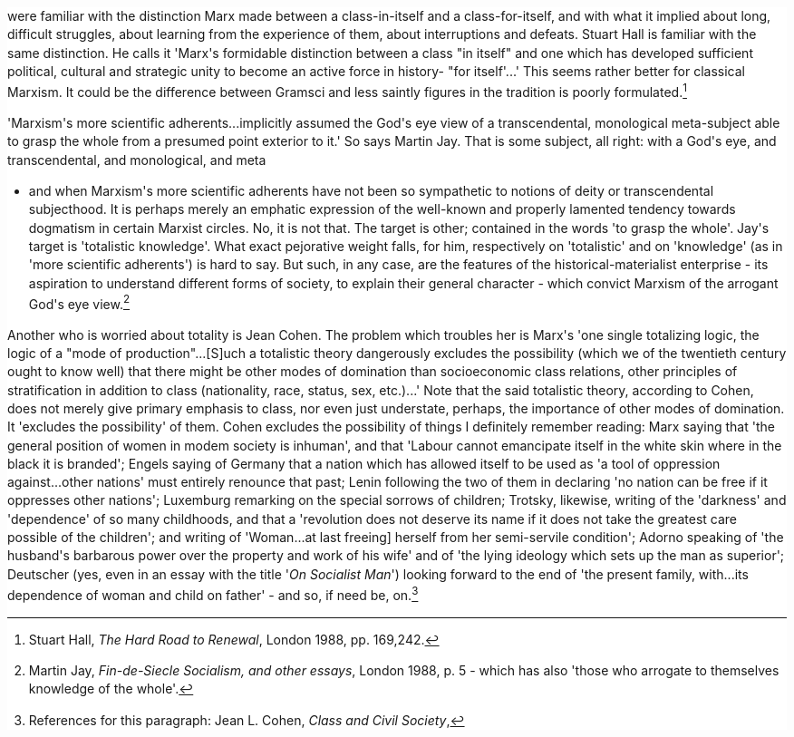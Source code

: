 were familiar with the distinction Marx made between a class-in-itself and a
class-for-itself, and with what it implied about long, difficult struggles,
about learning from the experience of them, about interruptions and defeats.
Stuart Hall is familiar with the same distinction. He calls it 'Marx's
formidable distinction between a class "in itself" and one which has developed
sufficient political, cultural and strategic unity to become an active force in
history- "for itself'...' This seems rather better for classical Marxism. It
could be the difference between Gramsci and less saintly figures in the
tradition is poorly formulated.[^3] 

'Marxism's more scientific adherents...implicitly assumed the God's eye view
of a transcendental, monological meta-subject able to grasp the whole from a
presumed point exterior to it.' So says Martin Jay. That is some subject,
all right: with a God's eye, and transcendental, and monological, and meta
- and when Marxism's more scientific adherents have not been so sympathetic to
notions of deity or transcendental subjecthood. It is perhaps merely an
emphatic expression of the well-known and properly lamented tendency towards
dogmatism in certain Marxist circles. No, it is not that. The target is
other; contained in the words 'to grasp the whole'. Jay's target is
'totalistic knowledge'. What exact pejorative weight falls, for him,
respectively on 'totalistic' and on 'knowledge' (as in 'more scientific
adherents') is hard to say. But such, in any case, are the features of the
historical-materialist enterprise - its aspiration to understand different
forms of society, to explain their general character - which convict Marxism of
the arrogant God's eye view.[^4] 

Another who is worried about totality is Jean Cohen. The problem which troubles
her is Marx's 'one single totalizing logic, the logic of a "mode of
production"...[S]uch a totalistic theory dangerously excludes the possibility
(which we of the twentieth century ought to know well) that there might be
other modes of domination than socioeconomic class relations, other principles
of stratification in addition to class (nationality, race, status, sex, etc.)...' Note that the said totalistic theory, according to Cohen, does not merely
give primary emphasis to class, nor even just understate, perhaps, the
importance of other modes of domination. It 'excludes the possibility' of them.
Cohen excludes the possibility of things I definitely remember reading: Marx
saying that 'the general position of women in modem society is inhuman', and
that 'Labour cannot emancipate itself in the white skin where in the black
it is branded'; Engels saying of Germany that a nation which has allowed
itself to be used as 'a tool of oppression against...other nations' must
entirely renounce that past; Lenin following the two of them in declaring 'no
nation can be free if it oppresses other nations'; Luxemburg remarking on the
special sorrows of children; Trotsky, likewise, writing of the 'darkness' and
'dependence' of so many childhoods, and that a 'revolution does not deserve
its name if it does not take the greatest care possible of the children';
and writing of 'Woman...at last freeing] herself from her semi-servile
condition'; Adorno speaking of 'the husband's barbarous power over the property
and work of his wife' and of 'the lying ideology which sets up the man as
superior'; Deutscher (yes, even in an essay with the title '*On Socialist Man*')
looking forward to the end of 'the present family, with...its dependence of
woman and child on father' - and so, if need be, on.[^5] 


[^1]: References for this paragraph: Jon Elster, *Making Sense of Marx*,
[^2]: See John Keane. *Democracv and Civil Society*. London 1988. DD. 54.63: for
[^3]: Stuart Hall, *The Hard Road to Renewal*, London 1988, pp. 169,242. 
[^4]: Martin Jay, *Fin-de-Siecle Socialism, and other essays*, London 1988, p. 5 - which has also 'those who arrogate to themselves knowledge of the whole'. 
[^5]: References for this paragraph: Jean L. Cohen, *Class and Civil Society*,
[^6]: *The Hard Road to Renewal*, pp. 169-70.
[^7]: See Gosta Esping Anderson, *Politics Against Markets*, Princeton 1985, pp.
[^8]: On the last point here, see Raymond Williams, *Resources of Hope*, London 1989, p. 66. 
[^9]: For this and the next paragraph, see *Class and Civil Society*, pp. 103-4- and p. 244 notes 60 and 64.
[^10]: Engels to Joseph Bloch 21-22/9/1890, in MESC, pp. 498-500 (and cf. Karl Marx, *Capital, Vol. 1*, Moscow 1962, p. 772).
[^11]: Barry Hindess, *Politics and Class Analysis*, Oxford 1987, pp. 8,88 and d. pp. 94. 101.
[^12]: Ibid., pp. 89, 102, 103-4.
[^13]: Ibid., pp. 89-90, 94-5, 102.
[^14]: See my *Discourses of Extremity*, London 1990, p. 145; and more generally, on this issue of reductionism, pp. 73-5,84,86-7,93-4,130-36,166 n. 13.
[^15]: Christopher Pierson, *Marxist Theory and Democratic Politics*, Cambridge 1986, p. 173. 
[^16]: *Fin-de-Siecle Socialism*, p. 4.
[^17]: Les Johnston, Marxism, *Class Analysis and Socialist Pluralism*, London 1986, p. 78 - and pp. 50,62,67-8.
[^18]: *The Hard Road to Renewal*, p. 156. 
[^19]: Elster, *Making Sense of Marx*, pp. 86,91; Cohen, *Class and Civil Society*, p. 188; Keane, *Democracy and Civil Society*, pp. 54, 63-4; Pierson, *Marxist Theory and Democratic Politics*, p. 28. 
[^20]: David Held, *Models of Democracy*, Cambridge 1987, p. 131; and Kate Soper, 'Marxism and Morality', *New Left Review* 163, May/June 1987, pp. 105-6 (my emphasis). 
[^21]: *Fin-de-Siecle Socialism*, pp. 10, 12, 13.
[^22]: Karl Marx, *A Contribution to the Critique of Political Economy*, London 1971, p. 21.
[^23]: CW, Vol. 4, pp. 131, 179.
[^24]: *Grundrisse*, p. 611.
[^25]: See 'Critique of the Gotha Programme'. *Selected Works*. Vol. 3. D. 19: *Capital. Vol. 1*,;. 799; and 'The Controversy About Marx and Justice', in my *Literature of Revolution*, London 1986, pp. 51-4 (or *New Left Review* 150, March/April 1985, pp. 81-4). 
[^26]: 'Economic and Philosophical Manuscripts' CW, Vol. 3, pp. 299, 336-7. 
[^27]: *Capital, Vol. I*, pp. 245,246,251,252,254-5,263-4 n., 266,269,270. 
[^28]: *Capital, Vol. III*, pp. 826,854.
[^29]: Respectively: Deutscher, Marxism in our Time, pp. 237-8; Herbert Marcuse, Eros and Civilization, New York 1961, p. 215; Leon Trotsky, Trotsky's Diary in Exile, London 1958, pp. 56-7; Rosa Luxemburg Speaks, p. 354; Bebel, Society of the Future, p. 107. 
[^30]: *Minima Moralia*, pp. 155-7,78-80,103.
[^31]: *Literature and Revolution*, pp. 249,253-4.
[^32]: Terry Eagleton, *Against the Grain*, London 1986, p. 165. 
[^33]: Marx to Ferdinand Lassalle 28/7/1855, CW, Vol. 39, p. 544; and see David McLellan, *Karl Marc: His Life and Thought*, London 1973, pp. 274-5.
[^34]: Barrington Moore Jr., *Reflections on the Causes of Human Misery*, London 1972, p. xvi.\
[^35]: *Democracy and Civil Society*, pp. 219, 228.
[^36]: Ibid., pp. 229, 220, 232, 234.
[^37]: Ibid., pp. 228, 229 (and pp. 230, 235), 236, 234-5. 
[^38]: Ibid., pp. x, 238, 236-7. 
[^39]: Ibid., pp. 220, 235.
[^40]: Ibid., pp. 233, 235.
[^41]: Ibid., pp. 237.
[^42]: Ibid., pp. 182. 
[^43]: See Ibid., pp. 238-41. Those interested in the debate on 'essential
[^44]: *Politics and Class Analysis*, pp. 108-9. 
[^45]: Ibid., pp. 110-11.
[^46]: Ibid., pp. 112-19 - emphases added. 
[^47]: See Michael Walzer, 'The Good Life', New Statesman and Society, 6 October 1989, pp. 28-9; Pierson, *Marxist Theory and Democratic Politics*, pp. 28, 30; Jay, *Fin-de-Siecle Socialism*, p. 9; Cohen, *Class and Civil Society*, p. 107 (and cf. pp. 108-9,187,190); Keane, *Democracy and Civil Society*, pp. 62-3 (and 54).
[^48]: *Models of Democracy*, pp. 124-4 (and 131).
[^49]: CW, Vol. 6, pp. 505,212; and Vol. 10, p. 333 (translation modified). 
[^50]: See especially, for their care and clarity, Hal Draper, 'The Death of the State in Marx and Engels', in Ralph Miliband and John Saville (eds.), The Socialist Register 1970, London 1970, pp. 201-307; and Michael Evans, 'Karl Marx and the Concept of Political Participation', in Geraint Parry (ed.), *Participation in Politics*, Manchester 1972, pp. 127-50. 
[^51]: *Selected Works*, Vol. 2, p 378; and MESC, p. 336. 
[^52]: See David McLellan, *Karl Marx: Selected Writings*, Oxford 1977, p. 563 (and cf. Held, *Models of Democracy*, p. 131).
[^53]: *Selected Works*, Vol. 2, p. 378; and MESC, p. 336. 
[^54]: Pierson, *Marxist Theory and Democratic Politics*, p. 79. 
[^55]: *Collected Works*, Vol. 25, pp. 455-6, 467.
[^56]: Held, *Models of Democracy*, pp. 137-8; Keane, *Democracy and Civil Society*, p. 59; Cohen, *Class and Civil Society*, p. 184; Jay, *Fin-de-Siecle Socialism*, p. 8.
[^57]: Lenin: 'By transforming capitalism into socialism the proletariat